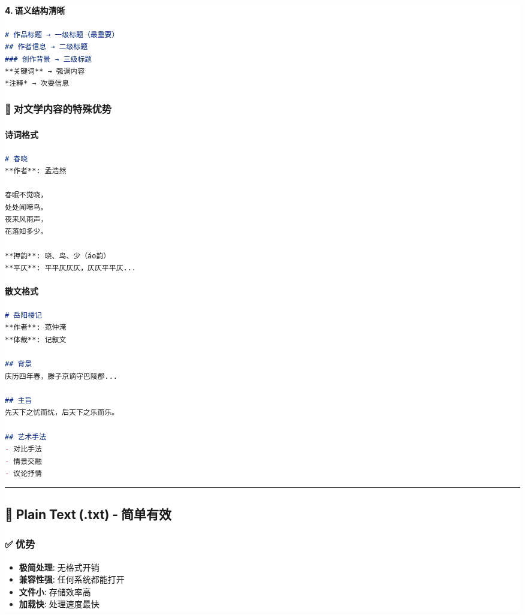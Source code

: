 #### 4. **语义结构清晰**
```markdown
# 作品标题 → 一级标题（最重要）
## 作者信息 → 二级标题  
### 创作背景 → 三级标题
**关键词** → 强调内容
*注释* → 次要信息
```

### 🎯 **对文学内容的特殊优势**

#### **诗词格式**
```markdown
# 春晓
**作者**: 孟浩然

春眠不觉晓，  
处处闻啼鸟。  
夜来风雨声，  
花落知多少。

**押韵**: 晓、鸟、少（áo韵）  
**平仄**: 平平仄仄仄，仄仄平平仄...
```

#### **散文格式**
```markdown
# 岳阳楼记
**作者**: 范仲淹  
**体裁**: 记叙文

## 背景
庆历四年春，滕子京谪守巴陵郡...

## 主旨
先天下之忧而忧，后天下之乐而乐。

## 艺术手法
- 对比手法
- 情景交融
- 议论抒情
```

---

## 🥈 Plain Text (.txt) - 简单有效

### ✅ **优势**
- **极简处理**: 无格式开销
- **兼容性强**: 任何系统都能打开
- **文件小**: 存储效率高
- **加载快**: 处理速度最快
